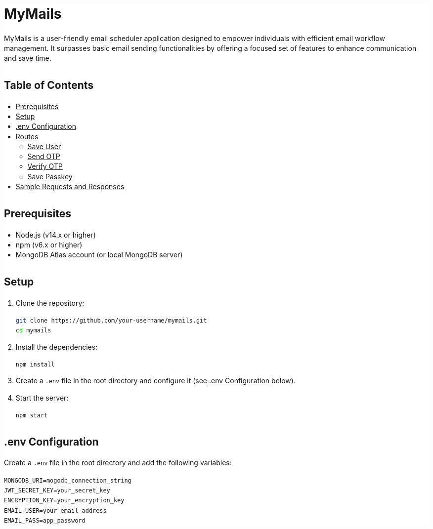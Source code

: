 # MyMails

MyMails is a user-friendly email scheduler application designed to empower individuals with efficient email workflow management. It surpasses basic email sending functionalities by offering a focused set of features to enhance communication and save time.

## Table of Contents

- [Prerequisites](#prerequisites)
- [Setup](#setup)
- [.env Configuration](#env-configuration)
- [Routes](#routes)
  - [Save User](#save-user)
  - [Send OTP](#send-otp)
  - [Verify OTP](#verify-otp)
  - [Save Passkey](#save-passkey)
- [Sample Requests and Responses](#sample-requests-and-responses)

## Prerequisites

- Node.js (v14.x or higher)
- npm (v6.x or higher)
- MongoDB Atlas account (or local MongoDB server)

## Setup

1. Clone the repository:

   ```bash
   git clone https://github.com/your-username/mymails.git
   cd mymails
   ```

2. Install the dependencies:

   ```bash
   npm install
   ```

3. Create a `.env` file in the root directory and configure it (see [.env Configuration](#env-configuration) below).

4. Start the server:
   ```bash
   npm start
   ```

## .env Configuration

Create a `.env` file in the root directory and add the following variables:

```
MONGODB_URI=mogodb_connection_string
JWT_SECRET_KEY=your_secret_key
ENCRYPTION_KEY=your_encryption_key
EMAIL_USER=your_email_address
EMAIL_PASS=app_password
```
